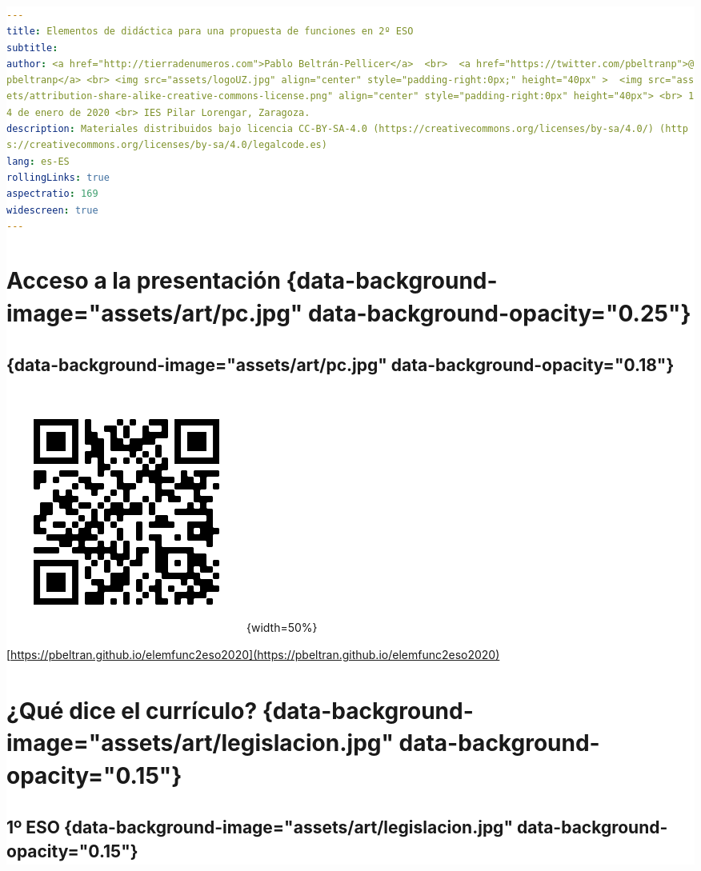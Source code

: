 ```yaml
---
title: Elementos de didáctica para una propuesta de funciones en 2º ESO
subtitle: 
author: <a href="http://tierradenumeros.com">Pablo Beltrán-Pellicer</a>  <br>  <a href="https://twitter.com/pbeltranp">@pbeltranp</a> <br> <img src="assets/logoUZ.jpg" align="center" style="padding-right:0px;" height="40px" >  <img src="assets/attribution-share-alike-creative-commons-license.png" align="center" style="padding-right:0px" height="40px"> <br> 14 de enero de 2020 <br> IES Pilar Lorengar, Zaragoza.
description: Materiales distribuidos bajo licencia CC-BY-SA-4.0 (https://creativecommons.org/licenses/by-sa/4.0/) (https://creativecommons.org/licenses/by-sa/4.0/legalcode.es)
lang: es-ES
rollingLinks: true
aspectratio: 169
widescreen: true
---
```



# Acceso a la presentación {data-background-image="assets/art/pc.jpg" data-background-opacity="0.25"}

## {data-background-image="assets/art/pc.jpg" data-background-opacity="0.18"}

![](assets/qr.png){width=50%}

[https://pbeltran.github.io/elemfunc2eso2020](https://pbeltran.github.io/elemfunc2eso2020)



# ¿Qué dice el currículo? {data-background-image="assets/art/legislacion.jpg" data-background-opacity="0.15"}

## 1º ESO {data-background-image="assets/art/legislacion.jpg" data-background-opacity="0.15"}
